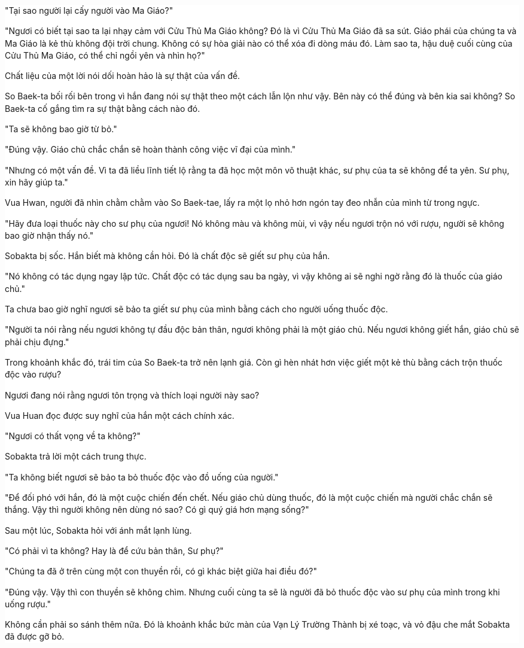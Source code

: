 "Tại sao người lại cấy người vào Ma Giáo?"

"Ngươi có biết tại sao ta lại nhạy cảm với Cửu Thủ Ma Giáo không? Đó là vì Cửu Thủ Ma Giáo đã sa sút. Giáo phái của chúng ta và Ma Giáo là kẻ thù không đội trời chung. Không có sự hòa giải nào có thể xóa đi dòng máu đó. Làm sao ta, hậu duệ cuối cùng của Cửu Thủ Ma Giáo, có thể chỉ ngồi yên và nhìn họ?"

Chất liệu của một lời nói dối hoàn hảo là sự thật của vấn đề.

So Baek-ta bối rối bên trong vì hắn đang nói sự thật theo một cách lẫn lộn như vậy. Bên này có thể đúng và bên kia sai không? So Baek-ta cố gắng tìm ra sự thật bằng cách nào đó.

"Ta sẽ không bao giờ từ bỏ."

"Đúng vậy. Giáo chủ chắc chắn sẽ hoàn thành công việc vĩ đại của mình."

"Nhưng có một vấn đề. Vì ta đã liều lĩnh tiết lộ rằng ta đã học một môn võ thuật khác, sư phụ của ta sẽ không để ta yên. Sư phụ, xin hãy giúp ta."

Vua Hwan, người đã nhìn chằm chằm vào So Baek-tae, lấy ra một lọ nhỏ hơn ngón tay đeo nhẫn của mình từ trong ngực.

"Hãy đưa loại thuốc này cho sư phụ của ngươi! Nó không màu và không mùi, vì vậy nếu ngươi trộn nó với rượu, người sẽ không bao giờ nhận thấy nó."

Sobakta bị sốc. Hắn biết mà không cần hỏi. Đó là chất độc sẽ giết sư phụ của hắn.

"Nó không có tác dụng ngay lập tức. Chất độc có tác dụng sau ba ngày, vì vậy không ai sẽ nghi ngờ rằng đó là thuốc của giáo chủ."

Ta chưa bao giờ nghĩ ngươi sẽ bảo ta giết sư phụ của mình bằng cách cho người uống thuốc độc.

"Người ta nói rằng nếu ngươi không tự đầu độc bản thân, ngươi không phải là một giáo chủ. Nếu ngươi không giết hắn, giáo chủ sẽ phải chịu đựng."

Trong khoảnh khắc đó, trái tim của So Baek-ta trở nên lạnh giá. Còn gì hèn nhát hơn việc giết một kẻ thù bằng cách trộn thuốc độc vào rượu?

Ngươi đang nói rằng ngươi tôn trọng và thích loại người này sao?

Vua Huan đọc được suy nghĩ của hắn một cách chính xác.

"Ngươi có thất vọng về ta không?"

Sobakta trả lời một cách trung thực.

"Ta không biết ngươi sẽ bảo ta bỏ thuốc độc vào đồ uống của người."

"Để đối phó với hắn, đó là một cuộc chiến đến chết. Nếu giáo chủ dùng thuốc, đó là một cuộc chiến mà người chắc chắn sẽ thắng. Vậy thì người không nên dùng nó sao? Có gì quý giá hơn mạng sống?"

Sau một lúc, Sobakta hỏi với ánh mắt lạnh lùng.

"Có phải vì ta không? Hay là để cứu bản thân, Sư phụ?"

"Chúng ta đã ở trên cùng một con thuyền rồi, có gì khác biệt giữa hai điều đó?"

"Đúng vậy. Vậy thì con thuyền sẽ không chìm. Nhưng cuối cùng ta sẽ là người đã bỏ thuốc độc vào sư phụ của mình trong khi uống rượu."

Không cần phải so sánh thêm nữa. Đó là khoảnh khắc bức màn của Vạn Lý Trường Thành bị xé toạc, và vỏ đậu che mắt Sobakta đã được gỡ bỏ.
